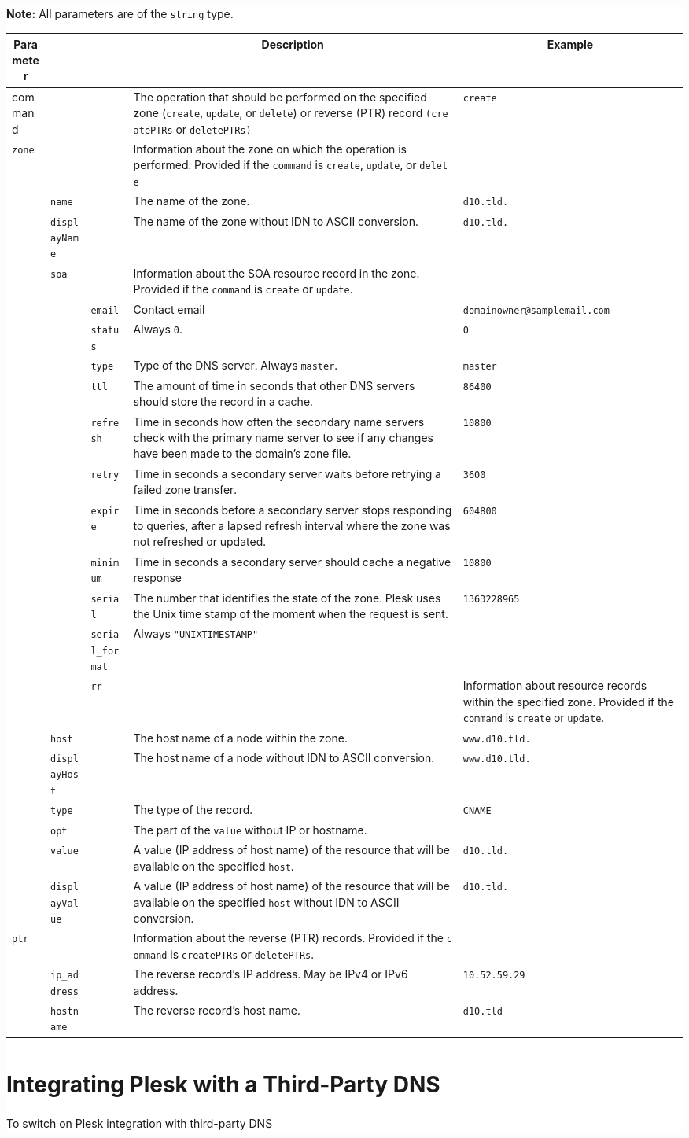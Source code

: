 **Note:** All parameters are of the `string` type.

| Parameter |     |     | Description | Example |
| --- | --- | --- | --- | --- |
| command |     |     | The operation that should be performed on the specified zone (`create`, `update`, or `delete`) or reverse (PTR) record `(createPTRs` or `deletePTRs)` | `create` |
| `zone` |     |     | Information about the zone on which the operation is performed. Provided if the `command` is `create`, `update`, or `delete` |     |
|     | `name` |     | The name of the zone. | `d10.tld.` |
|     | `displayName` |     | The name of the zone without IDN to ASCII conversion. | `d10.tld.` |
|     | `soa` |     | Information about the SOA resource record in the zone. Provided if the `command` is `create` or `update`. |     |
|     |     | `email` | Contact email | `domainowner@samplemail.com` |
|     |     | `status` | Always `0`. | `0` |
|     |     | `type` | Type of the DNS server. Always `master`. | `master` |
|     |     | `ttl` | The amount of time in seconds that other DNS servers should store the record in a cache. | `86400` |
|     |     | `refresh` | Time in seconds how often the secondary name servers check with the primary name server to see if any changes have been made to the domain’s zone file. | `10800` |
|     |     | `retry` | Time in seconds a secondary server waits before retrying a failed zone transfer. | `3600` |
|     |     | `expire` | Time in seconds before a secondary server stops responding to queries, after a lapsed refresh interval where the zone was not refreshed or updated. | `604800` |
|     |     | `minimum` | Time in seconds a secondary server should cache a negative response | `10800` |
|     |     | `serial` | The number that identifies the state of the zone. Plesk uses the Unix time stamp of the moment when the request is sent. | `1363228965` |
|     |     | `serial_format` | Always `"UNIXTIMESTAMP"` |     |
|     |     | `rr` |     | Information about resource records within the specified zone. Provided if the `command` is `create` or `update`. |
|     | `host` |     | The host name of a node within the zone. | `www.d10.tld.` |
|     | `displayHost` |     | The host name of a node without IDN to ASCII conversion. | `www.d10.tld.` |
|     | `type` |     | The type of the record. | `CNAME` |
|     | `opt` |     | The part of the `value` without IP or hostname. |     |
|     | `value` |     | A value (IP address of host name) of the resource that will be available on the specified `host`. | `d10.tld.` |
|     | `displayValue` |     | A value (IP address of host name) of the resource that will be available on the specified `host` without IDN to ASCII conversion. | `d10.tld.` |
| `ptr` |     |     | Information about the reverse (PTR) records. Provided if the `command` is `createPTRs` or `deletePTRs`. |     |
|     | `ip_address` |     | The reverse record’s IP address. May be IPv4 or IPv6 address. | `10.52.59.29` |
|     | `hostname` |     | The reverse record’s host name. | `d10.tld` |

# Integrating Plesk with a Third-Party DNS

To switch on Plesk integration with third-party DNS
